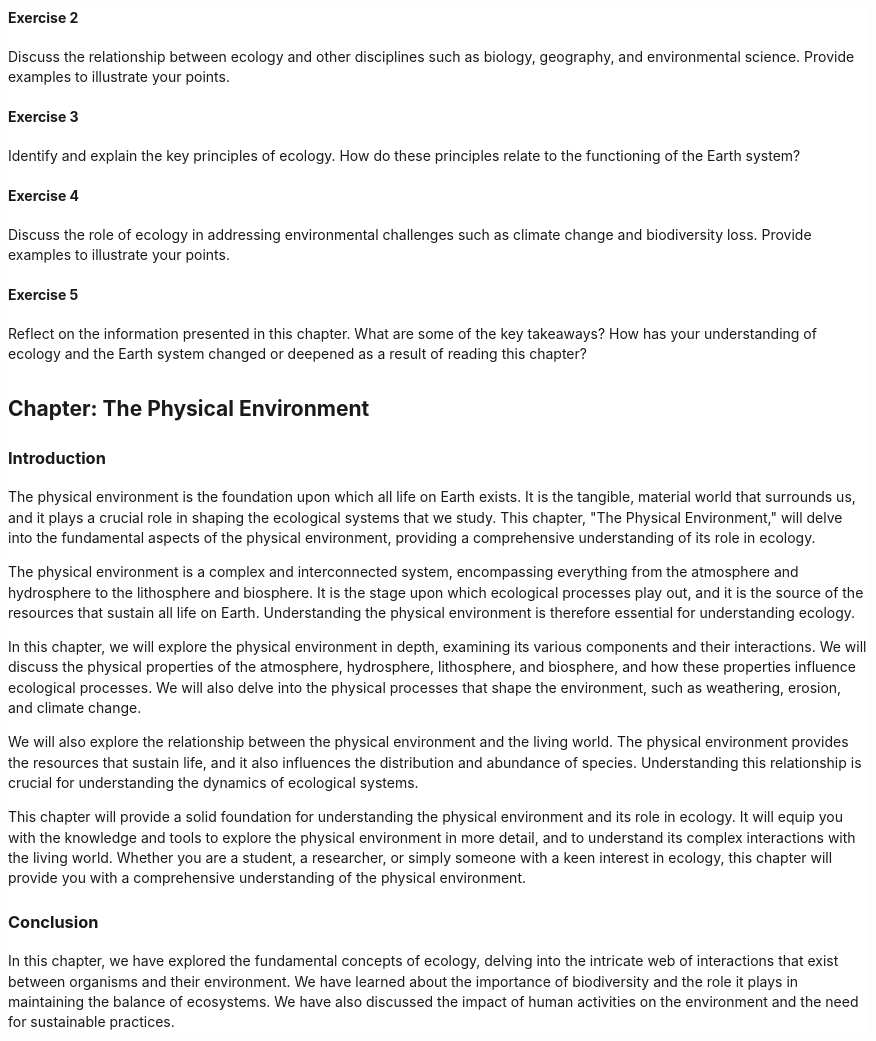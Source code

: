 #### Exercise 2
Discuss the relationship between ecology and other disciplines such as biology, geography, and environmental science. Provide examples to illustrate your points.

#### Exercise 3
Identify and explain the key principles of ecology. How do these principles relate to the functioning of the Earth system?

#### Exercise 4
Discuss the role of ecology in addressing environmental challenges such as climate change and biodiversity loss. Provide examples to illustrate your points.

#### Exercise 5
Reflect on the information presented in this chapter. What are some of the key takeaways? How has your understanding of ecology and the Earth system changed or deepened as a result of reading this chapter?

## Chapter: The Physical Environment

### Introduction

The physical environment is the foundation upon which all life on Earth exists. It is the tangible, material world that surrounds us, and it plays a crucial role in shaping the ecological systems that we study. This chapter, "The Physical Environment," will delve into the fundamental aspects of the physical environment, providing a comprehensive understanding of its role in ecology.

The physical environment is a complex and interconnected system, encompassing everything from the atmosphere and hydrosphere to the lithosphere and biosphere. It is the stage upon which ecological processes play out, and it is the source of the resources that sustain all life on Earth. Understanding the physical environment is therefore essential for understanding ecology.

In this chapter, we will explore the physical environment in depth, examining its various components and their interactions. We will discuss the physical properties of the atmosphere, hydrosphere, lithosphere, and biosphere, and how these properties influence ecological processes. We will also delve into the physical processes that shape the environment, such as weathering, erosion, and climate change.

We will also explore the relationship between the physical environment and the living world. The physical environment provides the resources that sustain life, and it also influences the distribution and abundance of species. Understanding this relationship is crucial for understanding the dynamics of ecological systems.

This chapter will provide a solid foundation for understanding the physical environment and its role in ecology. It will equip you with the knowledge and tools to explore the physical environment in more detail, and to understand its complex interactions with the living world. Whether you are a student, a researcher, or simply someone with a keen interest in ecology, this chapter will provide you with a comprehensive understanding of the physical environment.




### Conclusion

In this chapter, we have explored the fundamental concepts of ecology, delving into the intricate web of interactions that exist between organisms and their environment. We have learned about the importance of biodiversity and the role it plays in maintaining the balance of ecosystems. We have also discussed the impact of human activities on the environment and the need for sustainable practices.
